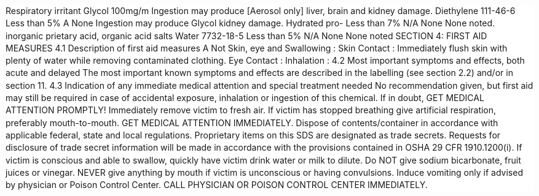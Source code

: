 Respiratory irritant
Glycol
100mg/m
Ingestion may produce
[Aerosol only]
liver, brain and kidney
damage.
Diethylene
111-46-6
Less than 5%
A
None
Ingestion may produce
Glycol
kidney damage.
Hydrated
pro-
Less than 7%
N/A
None
None noted.
inorganic
prietary
acid, organic
acid salts
Water
7732-18-5 
Less than 5%
N/A
None
None noted
SECTION 4: FIRST AID MEASURES
4.1 Description of first aid measures
A
Not
Skin, eye and
Swallowing
:
Skin Contact
:
Immediately flush skin with plenty of water while removing contaminated clothing.
Eye Contact
:
Inhalation
:
4.2 Most important symptoms and effects, both acute and delayed
The most important known symptoms and effects are described in the labelling (see section 2.2) and/or in section 11.
4.3 Indication of any immediate medical attention and special treatment needed
No recommendation given, but first aid may still be required in case of accidental exposure, inhalation or ingestion 
of this chemical. If in doubt, GET MEDICAL ATTENTION PROMPTLY!
Immediately remove victim to fresh air. If victim has stopped breathing give artificial 
respiration, preferably mouth-to-mouth. GET MEDICAL ATTENTION IMMEDIATELY.
Dispose of contents/container in accordance with applicable federal, state and local 
regulations. 
Proprietary items on this SDS are designated as trade secrets. Requests for disclosure of trade secret 
information will be made in accordance with the provisions contained in OSHA 29 CFR 1910.1200(i).
If victim is conscious and able to swallow, quickly have victim drink water or milk to dilute. 
Do NOT give sodium bicarbonate, fruit juices or vinegar. NEVER give anything by mouth if 
victim is unconscious or having convulsions. Induce vomiting only if advised by physician or 
Poison Control Center. CALL PHYSICIAN OR POISON CONTROL CENTER 
IMMEDIATELY.